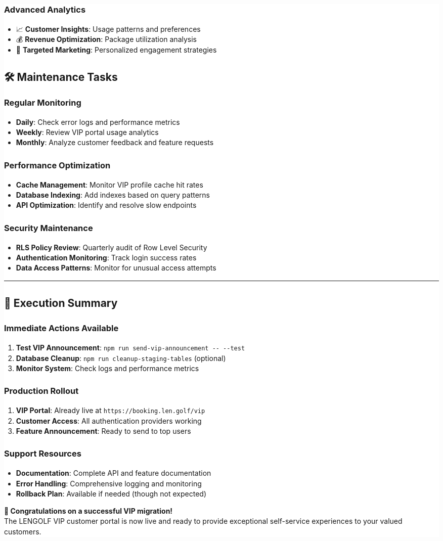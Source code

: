 ### Advanced Analytics
- 📈 **Customer Insights**: Usage patterns and preferences
- 💰 **Revenue Optimization**: Package utilization analysis
- 🎯 **Targeted Marketing**: Personalized engagement strategies

## 🛠️ Maintenance Tasks

### Regular Monitoring
- **Daily**: Check error logs and performance metrics
- **Weekly**: Review VIP portal usage analytics  
- **Monthly**: Analyze customer feedback and feature requests

### Performance Optimization
- **Cache Management**: Monitor VIP profile cache hit rates
- **Database Indexing**: Add indexes based on query patterns
- **API Optimization**: Identify and resolve slow endpoints

### Security Maintenance
- **RLS Policy Review**: Quarterly audit of Row Level Security
- **Authentication Monitoring**: Track login success rates
- **Data Access Patterns**: Monitor for unusual access attempts

---

## 🚀 Execution Summary

### Immediate Actions Available
1. **Test VIP Announcement**: `npm run send-vip-announcement -- --test`
2. **Database Cleanup**: `npm run cleanup-staging-tables` (optional)
3. **Monitor System**: Check logs and performance metrics

### Production Rollout
1. **VIP Portal**: Already live at `https://booking.len.golf/vip`
2. **Customer Access**: All authentication providers working
3. **Feature Announcement**: Ready to send to top users

### Support Resources
- **Documentation**: Complete API and feature documentation
- **Error Handling**: Comprehensive logging and monitoring
- **Rollback Plan**: Available if needed (though not expected)

**🎊 Congratulations on a successful VIP migration!**  
The LENGOLF VIP customer portal is now live and ready to provide exceptional self-service experiences to your valued customers. 